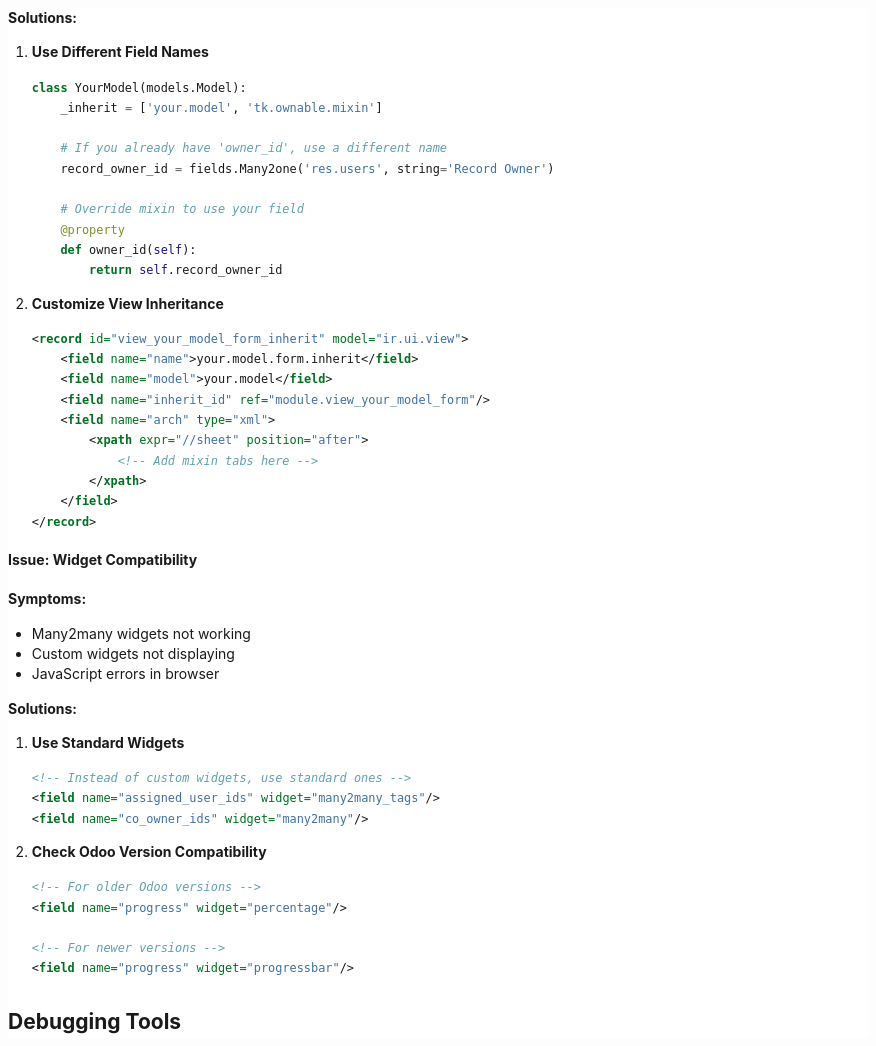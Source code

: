 **Solutions:**
1. **Use Different Field Names**
   ```python
   class YourModel(models.Model):
       _inherit = ['your.model', 'tk.ownable.mixin']
       
       # If you already have 'owner_id', use a different name
       record_owner_id = fields.Many2one('res.users', string='Record Owner')
       
       # Override mixin to use your field
       @property
       def owner_id(self):
           return self.record_owner_id
   ```

2. **Customize View Inheritance**
   ```xml
   <record id="view_your_model_form_inherit" model="ir.ui.view">
       <field name="name">your.model.form.inherit</field>
       <field name="model">your.model</field>
       <field name="inherit_id" ref="module.view_your_model_form"/>
       <field name="arch" type="xml">
           <xpath expr="//sheet" position="after">
               <!-- Add mixin tabs here -->
           </xpath>
       </field>
   </record>
   ```

#### Issue: Widget Compatibility
**Symptoms:**
- Many2many widgets not working
- Custom widgets not displaying
- JavaScript errors in browser

**Solutions:**
1. **Use Standard Widgets**
   ```xml
   <!-- Instead of custom widgets, use standard ones -->
   <field name="assigned_user_ids" widget="many2many_tags"/>
   <field name="co_owner_ids" widget="many2many"/>
   ```

2. **Check Odoo Version Compatibility**
   ```xml
   <!-- For older Odoo versions -->
   <field name="progress" widget="percentage"/>
   
   <!-- For newer versions -->
   <field name="progress" widget="progressbar"/>
   ```

## Debugging Tools
